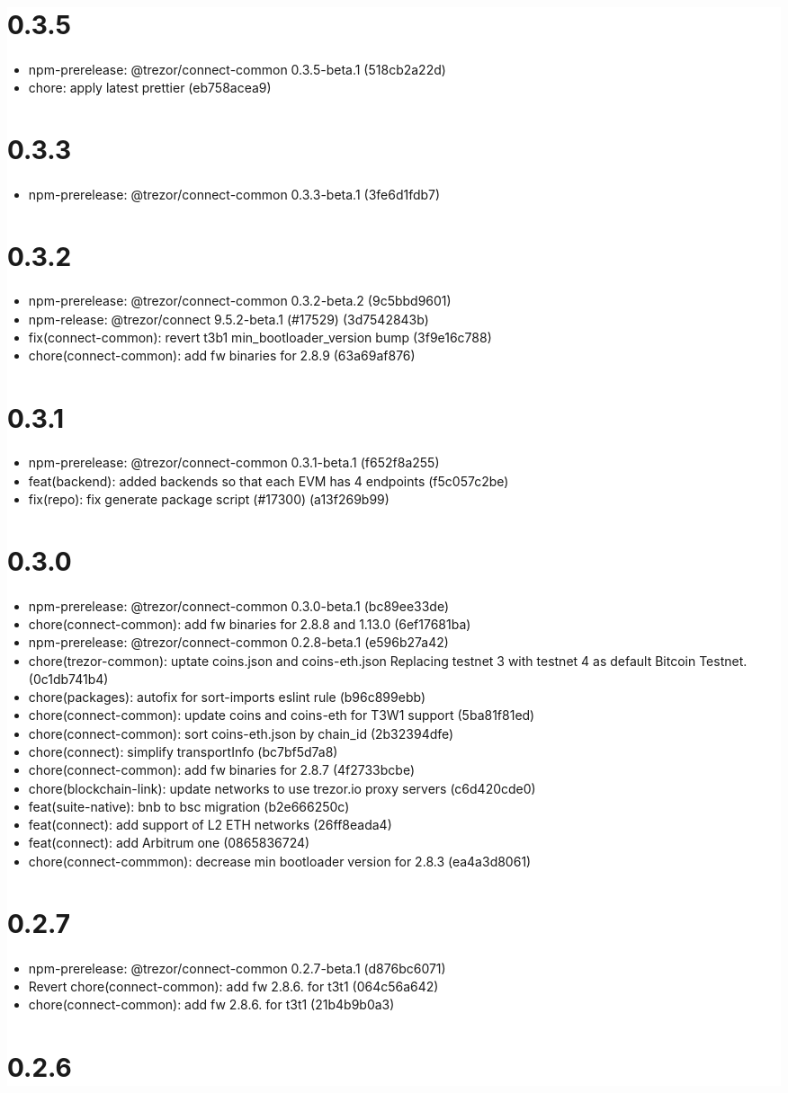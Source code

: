 # 0.3.5

- npm-prerelease: @trezor/connect-common 0.3.5-beta.1 (518cb2a22d)
- chore: apply latest prettier (eb758acea9)

# 0.3.3

- npm-prerelease: @trezor/connect-common 0.3.3-beta.1 (3fe6d1fdb7)

# 0.3.2

- npm-prerelease: @trezor/connect-common 0.3.2-beta.2 (9c5bbd9601)
- npm-release: @trezor/connect 9.5.2-beta.1 (#17529) (3d7542843b)
- fix(connect-common): revert t3b1 min_bootloader_version bump (3f9e16c788)
- chore(connect-common): add fw binaries for 2.8.9 (63a69af876)

# 0.3.1

- npm-prerelease: @trezor/connect-common 0.3.1-beta.1 (f652f8a255)
- feat(backend): added backends so that each EVM has 4 endpoints (f5c057c2be)
- fix(repo): fix generate package script (#17300) (a13f269b99)

# 0.3.0

- npm-prerelease: @trezor/connect-common 0.3.0-beta.1 (bc89ee33de)
- chore(connect-common): add fw binaries for 2.8.8 and 1.13.0 (6ef17681ba)
- npm-prerelease: @trezor/connect-common 0.2.8-beta.1 (e596b27a42)
- chore(trezor-common): uptate coins.json and coins-eth.json Replacing testnet 3 with testnet 4 as default Bitcoin Testnet. (0c1db741b4)
- chore(packages): autofix for sort-imports eslint rule (b96c899ebb)
- chore(connect-common): update coins and coins-eth for T3W1 support (5ba81f81ed)
- chore(connect-common): sort coins-eth.json by chain_id (2b32394dfe)
- chore(connect): simplify transportInfo (bc7bf5d7a8)
- chore(connect-common): add fw binaries for 2.8.7 (4f2733bcbe)
- chore(blockchain-link): update networks to use trezor.io proxy servers (c6d420cde0)
- feat(suite-native): bnb to bsc migration (b2e666250c)
- feat(connect): add support of L2 ETH networks (26ff8eada4)
- feat(connect): add Arbitrum one (0865836724)
- chore(connect-commmon): decrease min bootloader version for 2.8.3 (ea4a3d8061)

# 0.2.7

- npm-prerelease: @trezor/connect-common 0.2.7-beta.1 (d876bc6071)
- Revert chore(connect-common): add fw 2.8.6. for t3t1 (064c56a642)
- chore(connect-common): add fw 2.8.6. for t3t1 (21b4b9b0a3)

# 0.2.6
